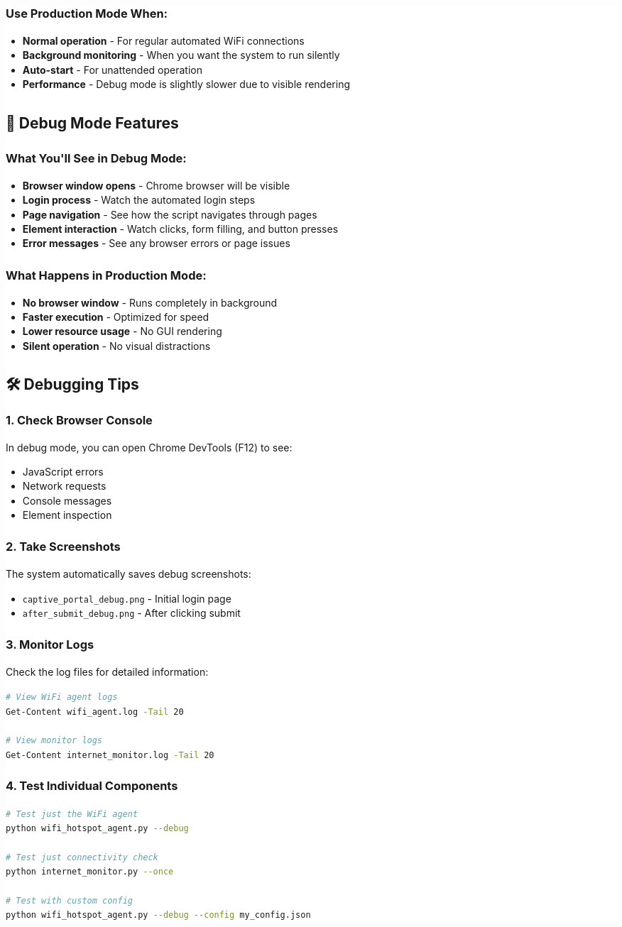 ### Use Production Mode When:
- **Normal operation** - For regular automated WiFi connections
- **Background monitoring** - When you want the system to run silently
- **Auto-start** - For unattended operation
- **Performance** - Debug mode is slightly slower due to visible rendering

## 🔧 Debug Mode Features

### What You'll See in Debug Mode:
- **Browser window opens** - Chrome browser will be visible
- **Login process** - Watch the automated login steps
- **Page navigation** - See how the script navigates through pages
- **Element interaction** - Watch clicks, form filling, and button presses
- **Error messages** - See any browser errors or page issues

### What Happens in Production Mode:
- **No browser window** - Runs completely in background
- **Faster execution** - Optimized for speed
- **Lower resource usage** - No GUI rendering
- **Silent operation** - No visual distractions

## 🛠️ Debugging Tips

### 1. Check Browser Console
In debug mode, you can open Chrome DevTools (F12) to see:
- JavaScript errors
- Network requests
- Console messages
- Element inspection

### 2. Take Screenshots
The system automatically saves debug screenshots:
- `captive_portal_debug.png` - Initial login page
- `after_submit_debug.png` - After clicking submit

### 3. Monitor Logs
Check the log files for detailed information:
```bash
# View WiFi agent logs
Get-Content wifi_agent.log -Tail 20

# View monitor logs
Get-Content internet_monitor.log -Tail 20
```

### 4. Test Individual Components
```bash
# Test just the WiFi agent
python wifi_hotspot_agent.py --debug

# Test just connectivity check
python internet_monitor.py --once

# Test with custom config
python wifi_hotspot_agent.py --debug --config my_config.json
```
